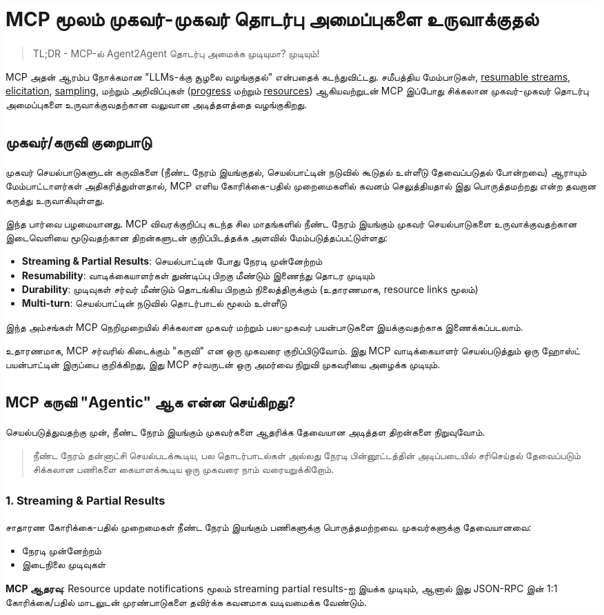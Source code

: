 
# MCP மூலம் முகவர்-முகவர் தொடர்பு அமைப்புகளை உருவாக்குதல்

> TL;DR - MCP-ல் Agent2Agent தொடர்பு அமைக்க முடியுமா? முடியும்!

MCP அதன் ஆரம்ப நோக்கமான "LLMs-க்கு சூழலை வழங்குதல்" என்பதைக் கடந்துவிட்டது. சமீபத்திய மேம்பாடுகள், [resumable streams](https://modelcontextprotocol.io/docs/concepts/transports#resumability-and-redelivery), [elicitation](https://modelcontextprotocol.io/specification/2025-06-18/client/elicitation), [sampling](https://modelcontextprotocol.io/specification/2025-06-18/client/sampling), மற்றும் அறிவிப்புகள் ([progress](https://modelcontextprotocol.io/specification/2025-06-18/basic/utilities/progress) மற்றும் [resources](https://modelcontextprotocol.io/specification/2025-06-18/schema#resourceupdatednotification)) ஆகியவற்றுடன் MCP இப்போது சிக்கலான முகவர்-முகவர் தொடர்பு அமைப்புகளை உருவாக்குவதற்கான வலுவான அடித்தளத்தை வழங்குகிறது.

## முகவர்/கருவி குறைபாடு

முகவர் செயல்பாடுகளுடன் கருவிகளை (நீண்ட நேரம் இயங்குதல், செயல்பாட்டின் நடுவில் கூடுதல் உள்ளீடு தேவைப்படுதல் போன்றவை) ஆராயும் மேம்பாட்டாளர்கள் அதிகரித்துள்ளதால், MCP எளிய கோரிக்கை-பதில் முறைமைகளில் கவனம் செலுத்தியதால் இது பொருத்தமற்றது என்ற தவறான கருத்து உருவாகியுள்ளது.

இந்த பார்வை பழமையானது. MCP விவரக்குறிப்பு கடந்த சில மாதங்களில் நீண்ட நேரம் இயங்கும் முகவர் செயல்பாடுகளை உருவாக்குவதற்கான இடைவெளியை மூடுவதற்கான திறன்களுடன் குறிப்பிடத்தக்க அளவில் மேம்படுத்தப்பட்டுள்ளது:

- **Streaming & Partial Results**: செயல்பாட்டின் போது நேரடி முன்னேற்றம்
- **Resumability**: வாடிக்கையாளர்கள் துண்டிப்பு பிறகு மீண்டும் இணைந்து தொடர முடியும்
- **Durability**: முடிவுகள் சர்வர் மீண்டும் தொடங்கிய பிறகும் நிலைத்திருக்கும் (உதாரணமாக, resource links மூலம்)
- **Multi-turn**: செயல்பாட்டின் நடுவில் தொடர்பாடல் மூலம் உள்ளீடு

இந்த அம்சங்கள் MCP நெறிமுறையில் சிக்கலான முகவர் மற்றும் பல-முகவர் பயன்பாடுகளை இயக்குவதற்காக இணைக்கப்படலாம்.

உதாரணமாக, MCP சர்வரில் கிடைக்கும் "கருவி" என ஒரு முகவரை குறிப்பிடுவோம். இது MCP வாடிக்கையாளர் செயல்படுத்தும் ஒரு ஹோஸ்ட் பயன்பாட்டின் இருப்பை குறிக்கிறது, இது MCP சர்வருடன் ஒரு அமர்வை நிறுவி முகவரியை அழைக்க முடியும்.

## MCP கருவி "Agentic" ஆக என்ன செய்கிறது?

செயல்படுத்துவதற்கு முன், நீண்ட நேரம் இயங்கும் முகவர்களை ஆதரிக்க தேவையான அடித்தள திறன்களை நிறுவுவோம்.

> நீண்ட நேரம் தன்னாட்சி செயல்படக்கூடிய, பல தொடர்பாடல்கள் அல்லது நேரடி பின்னூட்டத்தின் அடிப்படையில் சரிசெய்தல் தேவைப்படும் சிக்கலான பணிகளை கையாளக்கூடிய ஒரு முகவரை நாம் வரையறுக்கிறோம்.

### 1. Streaming & Partial Results

சாதாரண கோரிக்கை-பதில் முறைமைகள் நீண்ட நேரம் இயங்கும் பணிகளுக்கு பொருத்தமற்றவை. முகவர்களுக்கு தேவையானவை:

- நேரடி முன்னேற்றம்
- இடைநிலை முடிவுகள்

**MCP ஆதரவு**: Resource update notifications மூலம் streaming partial results-ஐ இயக்க முடியும், ஆனால் இது JSON-RPC இன் 1:1 கோரிக்கை/பதில் மாடலுடன் முரண்பாடுகளை தவிர்க்க கவனமாக வடிவமைக்க வேண்டும்.
